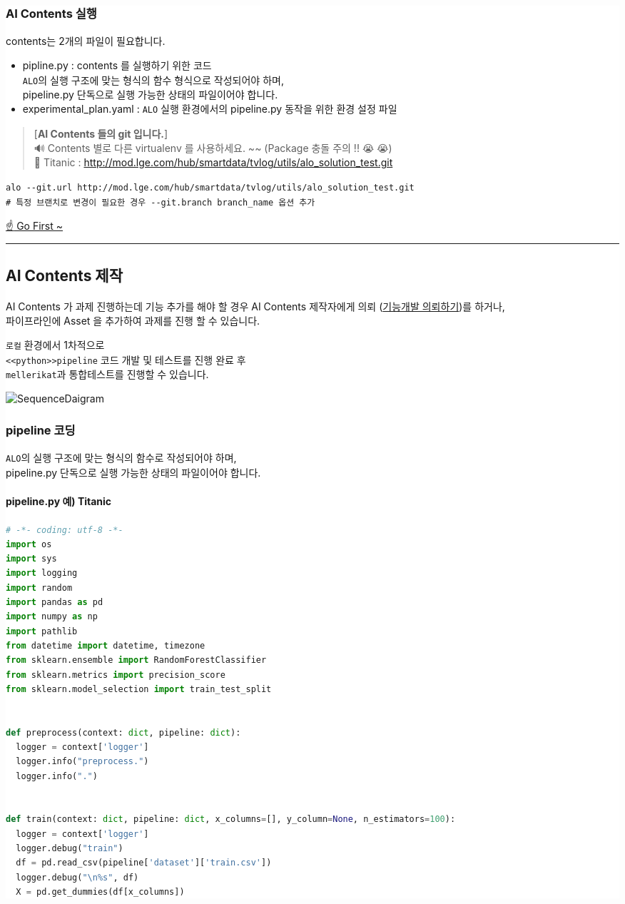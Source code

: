 
### AI Contents 실행
contents는 2개의 파일이 필요합니다.
- pipline.py : contents 를 실행하기 위한 코드    
  `ALO`의 실행 구조에 맞는 형식의 함수 형식으로 작성되어야 하며,  
  pipeline.py 단독으로 실행 가능한 상태의 파일이어야 합니다.
- experimental_plan.yaml : `ALO` 실행 환경에서의 pipeline.py 동작을 위한 환경 설정 파일 

> [**AI Contents 들의 git 입니다.**]    
> :loud_sound: Contents 별로 다른 virtualenv 를 사용하세요. ~~  (Package 충돌 주의 !! :sob: :sob:)    
> :scroll: Titanic : http://mod.lge.com/hub/smartdata/tvlog/utils/alo_solution_test.git    


```console
alo --git.url http://mod.lge.com/hub/smartdata/tvlog/utils/alo_solution_test.git
# 특정 브랜치로 변경이 필요한 경우 --git.branch branch_name 옵션 추가 
```
[:point_up: Go First ~ ](#alo-manual)

---
## AI Contents 제작
AI Contents 가 과제 진행하는데 기능 추가를 해야 할 경우 AI Contents 제작자에게 의뢰 ([기능개발 의뢰하기](http://collab.lge.com/main/pages/viewpage.action?pageId=2157128981))를 하거나,  
파이프라인에 Asset 을 추가하여 과제를 진행 할 수 있습니다.

`로컬` 환경에서 1차적으로  
`<<python>>pipeline` 코드 개발 및 테스트를 진행 완료 후  
`mellerikat`과 통합테스트를 진행할 수 있습니다.

![SequenceDaigram](zenuml_sequence_diagram.png)


### pipeline 코딩
`ALO`의 실행 구조에 맞는 형식의 함수로 작성되어야 하며,  
pipeline.py 단독으로 실행 가능한 상태의 파일이어야 합니다.
#### pipeline.py 예) Titanic
```python
# -*- coding: utf-8 -*-
import os
import sys
import logging
import random
import pandas as pd
import numpy as np
import pathlib
from datetime import datetime, timezone
from sklearn.ensemble import RandomForestClassifier
from sklearn.metrics import precision_score
from sklearn.model_selection import train_test_split


def preprocess(context: dict, pipeline: dict):
  logger = context['logger']
  logger.info("preprocess.")
  logger.info(".")


def train(context: dict, pipeline: dict, x_columns=[], y_column=None, n_estimators=100):
  logger = context['logger']
  logger.debug("train")
  df = pd.read_csv(pipeline['dataset']['train.csv'])
  logger.debug("\n%s", df)
  X = pd.get_dummies(df[x_columns])
```